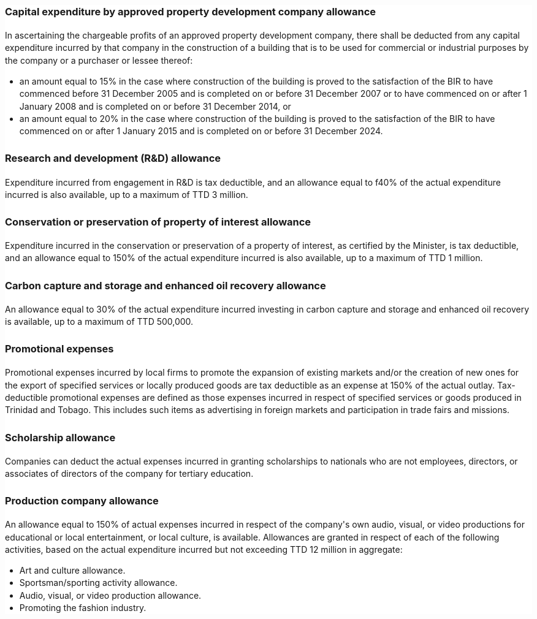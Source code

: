### Capital expenditure by approved property development company allowance
In ascertaining the chargeable profits of an approved property development company, there shall be deducted from any capital expenditure incurred by that company in the construction of a building that is to be used for commercial or industrial purposes by the company or a purchaser or lessee thereof:
  * an amount equal to 15% in the case where construction of the building is proved to the satisfaction of the BIR to have commenced before 31 December 2005 and is completed on or before 31 December 2007 or to have commenced on or after 1 January 2008 and is completed on or before 31 December 2014, or
  * an amount equal to 20% in the case where construction of the building is proved to the satisfaction of the BIR to have commenced on or after 1 January 2015 and is completed on or before 31 December 2024.


### Research and development (R&D) allowance
Expenditure incurred from engagement in R&D is tax deductible, and an allowance equal to f40% of the actual expenditure incurred is also available, up to a maximum of TTD 3 million.
### Conservation or preservation of property of interest allowance
Expenditure incurred in the conservation or preservation of a property of interest, as certified by the Minister, is tax deductible, and an allowance equal to 150% of the actual expenditure incurred is also available, up to a maximum of TTD 1 million.
### Carbon capture and storage and enhanced oil recovery allowance
An allowance equal to 30% of the actual expenditure incurred investing in carbon capture and storage and enhanced oil recovery is available, up to a maximum of TTD 500,000.
### Promotional expenses
Promotional expenses incurred by local firms to promote the expansion of existing markets and/or the creation of new ones for the export of specified services or locally produced goods are tax deductible as an expense at 150% of the actual outlay. Tax-deductible promotional expenses are defined as those expenses incurred in respect of specified services or goods produced in Trinidad and Tobago. This includes such items as advertising in foreign markets and participation in trade fairs and missions.
### Scholarship allowance
Companies can deduct the actual expenses incurred in granting scholarships to nationals who are not employees, directors, or associates of directors of the company for tertiary education.
### Production company allowance
An allowance equal to 150% of actual expenses incurred in respect of the company's own audio, visual, or video productions for educational or local entertainment, or local culture, is available.
Allowances are granted in respect of each of the following activities, based on the actual expenditure incurred but not exceeding TTD 12 million in aggregate:
  * Art and culture allowance.
  * Sportsman/sporting activity allowance.
  * Audio, visual, or video production allowance.
  * Promoting the fashion industry.
